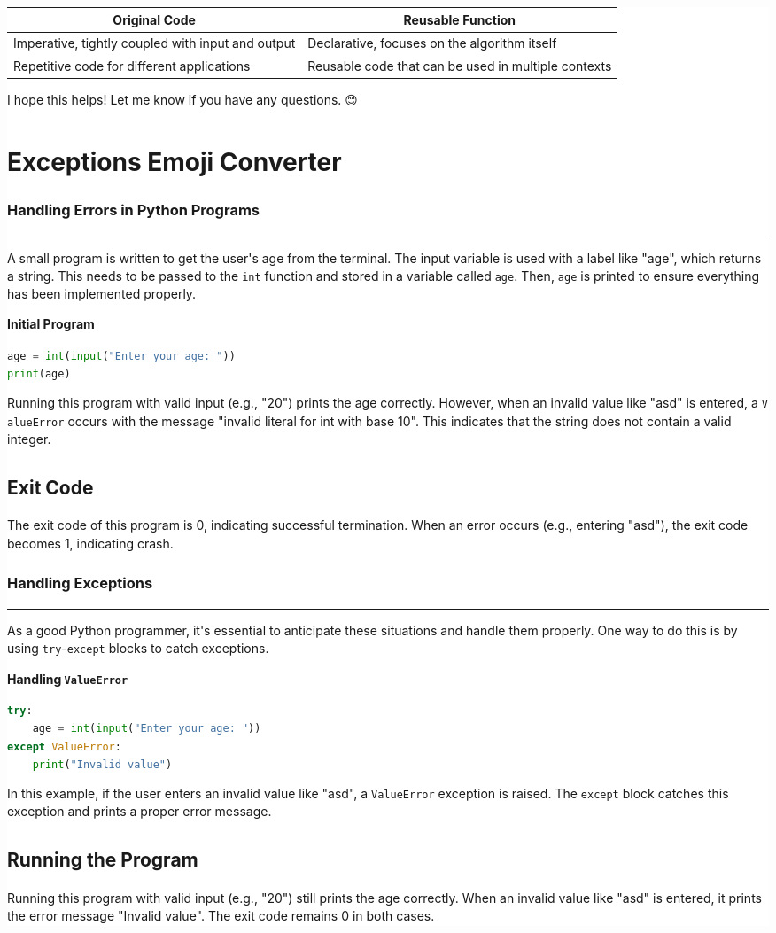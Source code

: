 | **Original Code** | **Reusable Function** |
| --- | --- |
| Imperative, tightly coupled with input and output | Declarative, focuses on the algorithm itself |
| Repetitive code for different applications | Reusable code that can be used in multiple contexts |

I hope this helps! Let me know if you have any questions. 😊

**Exceptions Emoji Converter**
====================================================

### Handling Errors in Python Programs
--------------------------------------

A small program is written to get the user's age from the terminal. The input variable is used with a label like "age", which returns a string. This needs to be passed to the `int` function and stored in a variable called `age`. Then, `age` is printed to ensure everything has been implemented properly.

**Initial Program**
```python
age = int(input("Enter your age: "))
print(age)
```

Running this program with valid input (e.g., "20") prints the age correctly. However, when an invalid value like "asd" is entered, a `ValueError` occurs with the message "invalid literal for int with base 10". This indicates that the string does not contain a valid integer.

**Exit Code**
----------------

The exit code of this program is 0, indicating successful termination. When an error occurs (e.g., entering "asd"), the exit code becomes 1, indicating crash.

### Handling Exceptions
-----------------------------

As a good Python programmer, it's essential to anticipate these situations and handle them properly. One way to do this is by using `try`-`except` blocks to catch exceptions.

**Handling `ValueError`**
```python
try:
    age = int(input("Enter your age: "))
except ValueError:
    print("Invalid value")
```

In this example, if the user enters an invalid value like "asd", a `ValueError` exception is raised. The `except` block catches this exception and prints a proper error message.

**Running the Program**
-------------------------

Running this program with valid input (e.g., "20") still prints the age correctly. When an invalid value like "asd" is entered, it prints the error message "Invalid value". The exit code remains 0 in both cases.
